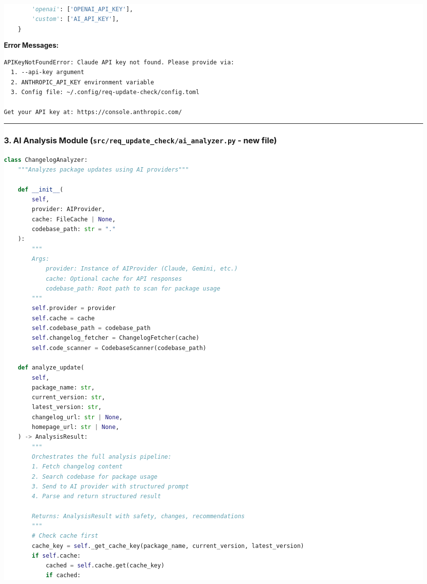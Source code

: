```python
        'openai': ['OPENAI_API_KEY'],
        'custom': ['AI_API_KEY'],
    }
```

**Error Messages:**
```
APIKeyNotFoundError: Claude API key not found. Please provide via:
  1. --api-key argument
  2. ANTHROPIC_API_KEY environment variable
  3. Config file: ~/.config/req-update-check/config.toml

Get your API key at: https://console.anthropic.com/
```

---

### 3. AI Analysis Module (`src/req_update_check/ai_analyzer.py` - new file)

```python
class ChangelogAnalyzer:
    """Analyzes package updates using AI providers"""

    def __init__(
        self,
        provider: AIProvider,
        cache: FileCache | None,
        codebase_path: str = "."
    ):
        """
        Args:
            provider: Instance of AIProvider (Claude, Gemini, etc.)
            cache: Optional cache for API responses
            codebase_path: Root path to scan for package usage
        """
        self.provider = provider
        self.cache = cache
        self.codebase_path = codebase_path
        self.changelog_fetcher = ChangelogFetcher(cache)
        self.code_scanner = CodebaseScanner(codebase_path)

    def analyze_update(
        self,
        package_name: str,
        current_version: str,
        latest_version: str,
        changelog_url: str | None,
        homepage_url: str | None,
    ) -> AnalysisResult:
        """
        Orchestrates the full analysis pipeline:
        1. Fetch changelog content
        2. Search codebase for package usage
        3. Send to AI provider with structured prompt
        4. Parse and return structured result

        Returns: AnalysisResult with safety, changes, recommendations
        """
        # Check cache first
        cache_key = self._get_cache_key(package_name, current_version, latest_version)
        if self.cache:
            cached = self.cache.get(cache_key)
            if cached:
```